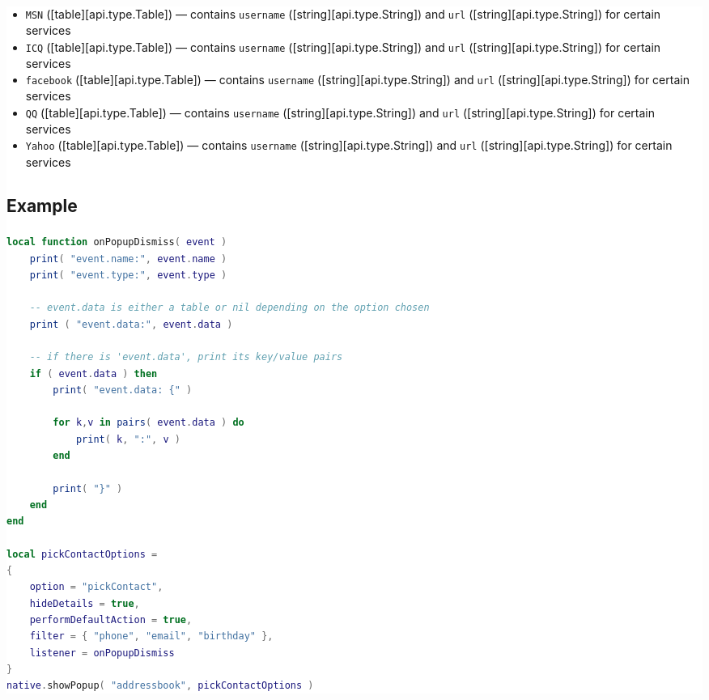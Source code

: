 * `MSN` ([table][api.type.Table]) — contains `username` ([string][api.type.String]) and `url` ([string][api.type.String]) for certain services
* `ICQ` ([table][api.type.Table]) — contains `username` ([string][api.type.String]) and `url` ([string][api.type.String]) for certain services
* `facebook` ([table][api.type.Table]) — contains `username` ([string][api.type.String]) and `url` ([string][api.type.String]) for certain services
* `QQ` ([table][api.type.Table]) — contains `username` ([string][api.type.String]) and `url` ([string][api.type.String]) for certain services
* `Yahoo` ([table][api.type.Table]) — contains `username` ([string][api.type.String]) and `url` ([string][api.type.String]) for certain services


## Example

``````lua
local function onPopupDismiss( event )
	print( "event.name:", event.name )
	print( "event.type:", event.type )

	-- event.data is either a table or nil depending on the option chosen
	print ( "event.data:", event.data )

	-- if there is 'event.data', print its key/value pairs
	if ( event.data ) then
		print( "event.data: {" )

		for k,v in pairs( event.data ) do
			print( k, ":", v )
		end

		print( "}" )
	end
end

local pickContactOptions =
{
	option = "pickContact",
	hideDetails = true,
	performDefaultAction = true,
	filter = { "phone", "email", "birthday" },
	listener = onPopupDismiss
}
native.showPopup( "addressbook", pickContactOptions )
``````
